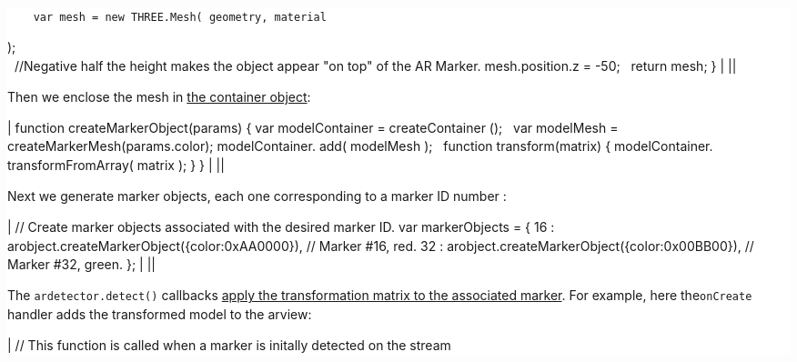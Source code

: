         var mesh = new THREE.Mesh( geometry, material
);                      
     
        //Negative half the height makes the object appear "on top" of the
AR Marker.
        mesh.position.z = -50; 
     
        return mesh;
    } |
||

Then we enclose the mesh in [the container object][76]:

| function createMarkerObject(params) {
        var modelContainer =
createContainer
();
     
        var modelMesh = createMarkerMesh(params.color);
        modelContainer.
add( modelMesh
);
     
        function transform(matrix) {
            modelContainer.
transformFromArray( matrix
);
        }
    } |
||

Next we generate marker objects, each one corresponding to a marker ID number
:

| // Create marker objects associated with the desired marker ID.
        var
markerObjects
= {
            16
: arobject.createMarkerObject({color:0xAA0000}), // Marker #16, red.
            32
: arobject.createMarkerObject({color:0x00BB00}), // Marker #32, green.
        }; |
||

The `ardetector.detect()` callbacks 
[apply the transformation matrix to the associated marker][77]. For example,
here the`onCreate` handler adds the transformed model to the arview:

| // This function is called when a marker is initally detected on the stream



 [1]: https://developer.mozilla.org/fr/demos/detail/an-ar-game
 [2]: https://developer.mozilla.org/en/demos/devderby/2013/may
 [3]: https://developer.mozilla.org/en/demos/devderby
 [4]: http://en.wikipedia.org/wiki/Augmented_reality
 [5]: http://abrie.github.io/devderby-may-2013
 [6]: http://www.youtube.com/watch?v=Pa_EwQ0DoWk
 [7]: http://dev.w3.org/2011/webrtc/editor/getusermedia.html
 [8]: https://github.com/kig/JSARToolKit
 [9]: https://github.com/mrdoob/three.js/
 [10]: https://github.com/kripken/box2d.js
 [11]: https://github.com/abrie/devderby-may-2013-technical
 [12]: https://github.com/abrie/devderby-may-2013-technical/tags
 [13]: http://abrie.github.io/devderby-may-2013-technical/
 [14]: http://hacks.mozilla.org/2013/10/an-ar-game-technical-overview/#realspace
 [15]: http://hacks.mozilla.org/2013/10/an-ar-game-technical-overview/#flatspace
 [16]: http://hacks.mozilla.org/2013/10/an-ar-game-technical-overview/#conduit
 [17]: http://abrie.github.io/devderby-may-2013-technical/example_0/application.html
 [18]: https://github.com/abrie/devderby-may-2013-technical/commit/bef8bf5c6505e30a3fc9ad0f2f4564df060c4296
 [19]: https://github.com/abrie/devderby-may-2013-technical/tree/example_0
 [20]: http://requirejs.org/
 [21]: https://developer.mozilla.org/en-US/docs/Web/API/window.requestAnimationFrame
 [22]: http://abrie.github.io/devderby-may-2013-technical/example_1/application.html
 [23]: https://github.com/abrie/devderby-may-2013-technical/commit/4d7f2faa18b794be4bd0a10d4fa0c6dfa306e519
 [24]: https://github.com/abrie/devderby-may-2013-technical/tree/example_1
 [25]: http://en.wikipedia.org/wiki/HTML5
 [26]: http://en.wikipedia.org/wiki/Webrtc
 [27]: http://en.wikipedia.org/wiki/Webcam
 [28]: http://firefox.com/
 [29]: https://developer.mozilla.org/en-US/docs/Web/API/Navigator.getUserMedia
 [30]: https://developer.mozilla.org/
 [31]: http://requirejs.org/docs/api.html#define
 [32]: https://github.com/abrie/devderby-may-2013-technical/blob/master/webcam.js
 [33]: https://github.com/abrie/devderby-may-2013-technical/commit/4d7f2faa18b794be4bd0a10d4fa0c6dfa306e519/#L0R32
 [34]: https://github.com/abrie/devderby-may-2013-technical/commit/4d7f2faa18b794be4bd0a10d4fa0c6dfa306e519/#L0R25
 [35]: http://abrie.github.io/devderby-may-2013-technical/example_2/application.html
 [36]: https://github.com/abrie/devderby-may-2013-technical/commit/388378463230b28c333b4954154f087919d7a3c2
 [37]: https://github.com/abrie/devderby-may-2013-technical/tree/example_2
 [38]: http://en.wikipedia.org/wiki/Fiduciary_marker
 [39]: https://github.com/kig/JSARToolKit/tree/master/demos/markers
 [40]: img/AR-Game-16_and_32.png
 [41]: http://www.hitl.washington.edu/artoolkit/
 [42]: http://en.wikipedia.org/wiki/C%2B%2B
 [43]: http://en.wikipedia.org/wiki/University_of_Washington
 [44]: http://www.hitl.washington.edu/home/
 [45]: http://en.wikipedia.org/wiki/Seattle
 [46]: http://nyatla.jp/nyartoolkit/wp/?page_id=198
 [47]: http://www.libspark.org/wiki/saqoosha/FLARToolKit/en
 [48]: https://github.com/abrie/devderby-may-2013-technical/blob/example_2/ardetector.js#L10
 [49]: https://github.com/abrie/devderby-may-2013-technical/blob/example_2/ardetector.js#L24
 [50]: https://github.com/abrie/devderby-may-2013-technical/blob/example_2/ardetector.js#L65
 [51]: https://github.com/abrie/devderby-may-2013-technical/blob/example_2/application.js#L34
 [52]: https://github.com/abrie/devderby-may-2013-technical/blob/example_2/application.js#L47
 [53]: http://abrie.github.io/devderby-may-2013-technical/example_3/application.html
 [54]: https://github.com/abrie/devderby-may-2013-technical/commit/c9de6aaf6805c760bbab6671126c323ac4227dad
 [55]: https://github.com/abrie/devderby-may-2013-technical/tree/example_3
 [56]: https://github.com/abrie/devderby-may-2013-technical/blob/example_2/application.js#L19
 [57]: https://developer.mozilla.org/en/WebGL "WebGL"
 [58]: https://github.com/abrie/devderby-may-2013-technical/blob/example_3/arview.js#L11
 [59]: https://github.com/abrie/devderby-may-2013-technical/blob/example_3/arview.js#L14
 [60]: https://github.com/abrie/devderby-may-2013-technical/blob/example_3/application.js#L31
 [61]: http://en.wikipedia.org/wiki/Cache_(computing)
 [62]: img/AR-Game-example_3.png
 [63]: http://hacks.mozilla.org/2013/10/an-ar-game-technical-overview/#example_2
 [64]: http://abrie.github.io/devderby-may-2013-technical/example_4/application.html
 [65]: https://github.com/abrie/devderby-may-2013-technical/commit/e16eb6c510d3f0e38b66057befa51406b516e38c
 [66]: https://github.com/abrie/devderby-may-2013-technical/tree/example_4
 [67]: http://youtu.be/g4n9lebq_Kg
 [68]: http://en.wikipedia.org/wiki/Transformation_matrix
 [69]: http://en.wikipedia.org/wiki/Camera_matrix
 [70]: https://github.com/abrie/devderby-may-2013-technical/blob/master/ardetector.js
 [71]: https://github.com/abrie/devderby-may-2013-technical/blob/example_4/ardetector.js#L24
 [72]: https://developer.mozilla.org/en-US/docs/Web/JavaScript/Typed_arrays/Float32Array
 [73]: http://en.wikipedia.org/wiki/Monkey_patch
 [74]: https://github.com/abrie/devderby-may-2013-technical/blob/example_4/arobject.js#L21
 [75]: https://github.com/abrie/devderby-may-2013-technical/blob/example_4/arobject.js#L16
 [76]: https://github.com/abrie/devderby-may-2013-technical/blob/example_4/arobject.js#L19
 [77]: https://github.com/abrie/devderby-may-2013-technical/blob/example_4/application.js#L57
 [78]: img/AR-Game-example_4.png
 [79]: http://abrie.github.io/devderby-may-2013-technical/example_5/application.html
 [80]: https://github.com/abrie/devderby-may-2013-technical/commit/1c28aa84b7559cdd46f04d31ef94abb7b7136854
 [81]: https://github.com/abrie/devderby-may-2013-technical/tree/example_5
 [82]: http://youtu.be/50nYnIBJtTg
 [83]: https://github.com/abrie/devderby-may-2013-technical/blob/example_5/arobject.js#L35
 [84]: https://github.com/abrie/devderby-may-2013-technical/blob/example_5/arobject.js#L29
 [85]: https://github.com/abrie/devderby-may-2013-technical/blob/example_5/arobject.js#L38
 [86]: img/AR-Game-example_5.png
 [87]: http://abrie.github.io/devderby-may-2013-technical/example_6/application.html
 [88]: https://github.com/abrie/devderby-may-2013-technical/commit/0e4f2d5b9058425cbf61befabb510df20d5563ac
 [89]: https://github.com/abrie/devderby-may-2013-technical/tree/example_6
 [90]: http://youtu.be/BtAxElxQiFk
 [91]: https://github.com/abrie/devderby-may-2013-technical/blob/example_6/arobject.js#L44
 [92]: http://hacks.mozilla.org/2013/10/an-ar-game-technical-overview/#step3
 [93]: https://github.com/abrie/devderby-may-2013-technical/blob/example_6/arobject.js#L46
 [94]: https://github.com/abrie/devderby-may-2013-technical/blob/example_6/arview.js#L78
 [95]: https://github.com/abrie/devderby-may-2013-technical/blob/example_6/arview.js#L75
 [96]: https://github.com/abrie/devderby-may-2013-technical/blob/example_6/arview.js#L85
 [97]: img/AR-Game-example_6.png
 [98]: http://abrie.github.io/devderby-may-2013-technical/example_7/application.html
 [99]: https://github.com/abrie/devderby-may-2013-technical/commit/81b4a4ae2c44a910b319eff43edd7b1f8ea1651c
 [100]: https://github.com/abrie/devderby-may-2013-technical/tree/example_7
 [101]: http://youtu.be/GM5eu3NBMZY
 [102]: https://github.com/abrie/devderby-may-2013-technical/blob/example_7/arview.js#L90
 [103]: https://github.com/abrie/devderby-may-2013-technical/blob/example_7/arview.js#L85
 [104]: img/AR-Game-example_7.png
 [105]: http://abrie.github.io/devderby-may-2013-technical/example_8/application.html
 [106]: https://github.com/abrie/devderby-may-2013-technical/commit/3f236ed4f79704be9733cba55efd4f4c47a35ef5
 [107]: https://github.com/abrie/devderby-may-2013-technical/tree/example_8
 [108]: https://github.com/abrie/devderby-may-2013-technical/blob/example_8/arview.js#L92
 [109]: https://github.com/abrie/devderby-may-2013-technical/blob/example_8/arview.js#L95
 [110]: http://en.wiktionary.org/wiki/caveat
 [111]: https://github.com/abrie/devderby-may-2013-technical/blob/example_8/arview.js#L100
 [112]: https://github.com/abrie/devderby-may-2013-technical/blob/example_8/arobject.js#L78
 [113]: https://github.com/abrie/devderby-may-2013-technical/blob/example_8/arobject.js#L43
 [114]: https://github.com/abrie/devderby-may-2013-technical/blob/example_8/arview.js#L62
 [115]: https://github.com/abrie/devderby-may-2013-technical/blob/example_8/arview.js#L183
 [116]: http://abrie.github.io/devderby-may-2013-technical/example_9/application.html
 [117]: https://github.com/abrie/devderby-may-2013-technical/commit/005f87d6c40322309ad9a68d4b2627cc6599684d
 [118]: https://github.com/abrie/devderby-may-2013-technical/tree/example_9
 [119]: https://github.com/abrie/devderby-may-2013-technical/blob/example_9/realspace.js
 [120]: https://github.com/abrie/devderby-may-2013-technical/blob/example_9/application.js
 [121]: http://en.wikipedia.org/wiki/Flatland
 [122]: http://abrie.github.io/devderby-may-2013-technical/example_10/application.html
 [123]: https://github.com/abrie/devderby-may-2013-technical/commit/1ae5a00a63d0a6def6aeeab1f6d6fa7552f9d488
 [124]: https://github.com/abrie/devderby-may-2013-technical/tree/example_10
 [125]: https://github.com/abrie/devderby-may-2013-technical/blob/example_10/flatspace.js
 [126]: https://github.com/abrie/devderby-may-2013-technical/blob/example_0/application.js
 [127]: http://abrie.github.io/devderby-may-2013-technical/example_11/application.html
 [128]: https://github.com/abrie/devderby-may-2013-technical/commit/23e97233b1da08b4aebedd96917e406613286c1a
 [129]: https://github.com/abrie/devderby-may-2013-technical/tree/example_11
 [130]: http://en.wikipedia.org/wiki/Motion_(physics)
 [131]: http://en.wikipedia.org/wiki/Nature
 [132]: http://en.wikipedia.org/wiki/Source-to-source_compiler
 [133]: http://en.wikipedia.org/wiki/Box2d
 [134]: https://github.com/kripken/box2d.js/
 [135]: https://code.google.com/p/box2d/
 [136]: http://en.wikipedia.org/wiki/LLVM
 [137]: https://github.com/kripken/emscripten
 [138]: http://box2d.org/manual.pdf
 [139]: https://github.com/abrie/devderby-may-2013-technical/blob/example_11/boxworld.js
 [140]: https://github.com/abrie/devderby-may-2013-technical/commit/23e97233b1da08b4aebedd96917e406613286c1a#diff-19f884bd80981aedf202452cae4fc0f0
 [141]: http://en.wikipedia.org/wiki/Virtual_function
 [142]: http://abrie.github.io/devderby-may-2013-technical/example_12/application.html
 [143]: https://github.com/abrie/devderby-may-2013-technical/commit/dfa4fee9ccb3a40d17b7678adfdeb0d87a63420b
 [144]: https://github.com/abrie/devderby-may-2013-technical/tree/example_12
 [145]: https://github.com/abrie/devderby-may-2013-technical/blob/example_12/boxview.js#L9
 [146]: https://github.com/abrie/devderby-may-2013-technical/blob/example_12/boxview.js#L24
 [147]: https://github.com/abrie/devderby-may-2013-technical/blob/example_12/boxview.js#L31
 [148]: https://github.com/abrie/devderby-may-2013-technical/blob/example_12/boxview.js#L12
 [149]: https://github.com/abrie/devderby-may-2013-technical/blob/example_12/boxview.js
 [150]: https://github.com/abrie/devderby-may-2013-technical/commit/dfa4fee9ccb3a40d17b7678adfdeb0d87a63420b#diff-19f884bd80981aedf202452cae4fc0f0
 [151]: https://github.com/abrie/devderby-may-2013-technical/blob/7d2c4de27aa3ed5b04ab1b02c0e79643a51e17f2/application.css
 [152]: http://abrie.github.io/devderby-may-2013-technical/example_13/application.html
 [153]: https://github.com/abrie/devderby-may-2013-technical/commit/806d65ceca9707463a1cdfebc9d8feef433d85eb
 [154]: https://github.com/abrie/devderby-may-2013-technical/tree/example_13
 [155]: http://en.wikipedia.org/wiki/Virtual_method_table
 [156]: https://github.com/kripken/box2d.js/#using-debug-draw
 [157]: https://github.com/abrie/devderby-may-2013-technical/blob/example_13/boxdebugdraw.js#L181
 [158]: https://github.com/abrie/devderby-may-2013-technical/blob/example_13/boxdebugdraw.js
 [159]: http://abrie.github.io/devderby-may-2013-technical/example_14/application.html
 [160]: https://github.com/abrie/devderby-may-2013-technical/commit/b7117c1914941514855e01ee1a9573b853f4811a
 [161]: https://github.com/abrie/devderby-may-2013-technical/tree/example_14
 [162]: https://github.com/abrie/devderby-may-2013-technical/blob/example_14/boxbody.js
 [163]: https://github.com/abrie/devderby-may-2013-technical/blob/example_14/boxbody.js#L5
 [164]: https://github.com/abrie/devderby-may-2013-technical/blob/example_14/boxworld.js#L13
 [165]: https://github.com/abrie/devderby-may-2013-technical/blob/example_14/flatspace.js#L33
 [166]: http://en.wikipedia.org/wiki/List_of_minor_The_Hitchhiker's_Guide_to_the_Galaxy_characters#Whale
 [167]: http://abrie.github.io/devderby-may-2013-technical/example_15/application.html
 [168]: https://github.com/abrie/devderby-may-2013-technical/commit/04a86c1b28b642d876dd7e80947f361718c120d6
 [169]: https://github.com/abrie/devderby-may-2013-technical/tree/example_15
 [170]: https://github.com/abrie/devderby-may-2013-technical/blob/example_15/boxworld.js#L8
 [171]: https://github.com/abrie/devderby-may-2013-technical/blob/example_15/boxworld.js#L14
 [172]: https://github.com/abrie/devderby-may-2013-technical/blob/example_15/boxworld.js#L16
 [173]: http://abrie.github.io/devderby-may-2013-technical/example_16/application.html
 [174]: https://github.com/abrie/devderby-may-2013-technical/commit/d6a6657060d040bec2a002deac34d03e81122d25
 [175]: https://github.com/abrie/devderby-may-2013-technical/tree/example_16
 [176]: https://github.com/abrie/devderby-may-2013-technical/blob/example_16/boxregistry.js#L20
 [177]: https://github.com/abrie/devderby-may-2013-technical/blob/example_16/boxworld.js#L38
 [178]: https://github.com/abrie/devderby-may-2013-technical/blob/example_16/boxworld.js#L41
 [179]: https://github.com/abrie/devderby-may-2013-technical/blob/example_16/flatspace.js#L52
 [180]: http://abrie.github.io/devderby-may-2013-technical/example_17/application.html
 [181]: https://github.com/abrie/devderby-may-2013-technical/commit/9d9c2b91c7c7f55610d0b8459eccc76c4381c554
 [182]: https://github.com/abrie/devderby-may-2013-technical/tree/example_17
 [183]: https://github.com/abrie/devderby-may-2013-technical/blob/example_17/boxregistry.js#L22
 [184]: https://github.com/abrie/devderby-may-2013-technical/blob/example_17/boxregistry.js#L50
 [185]: https://github.com/abrie/devderby-may-2013-technical/blob/example_17/boxworld.js#L26
 [186]: https://github.com/abrie/devderby-may-2013-technical/blob/example_17/boxworld.js#L18
 [187]: https://github.com/abrie/devderby-may-2013-technical/blob/example_17/boxworld.js#L48
 [188]: https://github.com/abrie/devderby-may-2013-technical/blob/example_17/flatspace.js#L54
 [189]: http://abrie.github.io/devderby-may-2013-technical/example_18/application.html
 [190]: https://github.com/abrie/devderby-may-2013-technical/commit/682aa2b215e6d918393d03dd103f3338c59a2be0
 [191]: https://github.com/abrie/devderby-may-2013-technical/tree/example_18
 [192]: https://github.com/abrie/devderby-may-2013-technical/blob/example_18/boxregistry.js#L23
 [193]: http://abrie.github.io/devderby-may-2013-technical/example_19/application.html
 [194]: https://github.com/abrie/devderby-may-2013-technical/commit/736662188f65cbdb6aae7572ffcc46d1ced38253
 [195]: https://github.com/abrie/devderby-may-2013-technical/tree/example_19
 [196]: https://github.com/abrie/devderby-may-2013-technical/blob/example_19/boxbody.js#L42
 [197]: img/sensor-cluster.png
 [198]: http://abrie.github.io/devderby-may-2013-technical/example_20/application.html
 [199]: https://github.com/abrie/devderby-may-2013-technical/commit/ada13bcf70b633a06afbad065d2cdea6b86baeb2
 [200]: https://github.com/abrie/devderby-may-2013-technical/tree/example_20
 [201]: http://abrie.github.io/devderby-may-2013-technical/example_21/application.html
 [202]: https://github.com/abrie/devderby-may-2013-technical/commit/b93aab3db72cdcd004d1048c9a7e8b097ced547f
 [203]: https://github.com/abrie/devderby-may-2013-technical/tree/example_21
 [204]: http://abrie.github.io/devderby-may-2013-technical/example_22/application.html
 [205]: https://github.com/abrie/devderby-may-2013-technical/commit/7d1c2a2ce676f19a1970ce254eeecbeced299a34
 [206]: https://github.com/abrie/devderby-may-2013-technical/tree/example_22
 [207]: http://abrie.github.io/devderby-may-2013-technical/example_23/application.html
 [208]: https://github.com/abrie/devderby-may-2013-technical/commit/05b6bf16fa2da753ddfd9a777a5523e2272df693
 [209]: https://github.com/abrie/devderby-may-2013-technical/tree/example_23